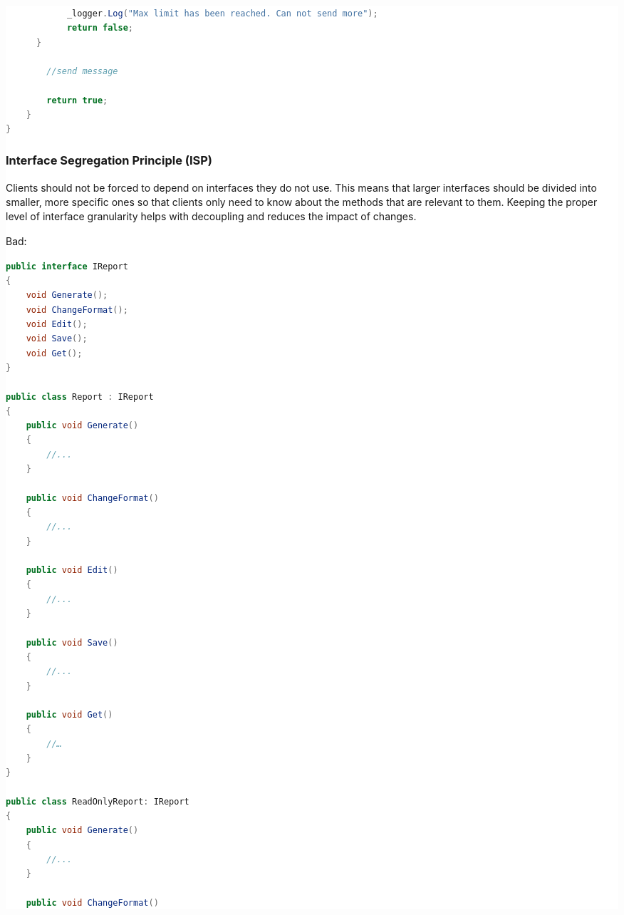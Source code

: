 ```csharp
        	_logger.Log("Max limit has been reached. Can not send more");
        	return false;
  	  }

        //send message

        return true;
    }
}
```
### Interface Segregation Principle (ISP)
Clients should not be forced to depend on interfaces they do not use. This means that larger interfaces should be divided into smaller, more specific ones so that clients only need to know about the methods that are relevant to them. Keeping the proper level of interface granularity helps with decoupling and reduces the impact of changes.

Bad:
```csharp
public interface IReport
{
    void Generate();
    void ChangeFormat();
    void Edit();
    void Save();
    void Get();
}

public class Report : IReport
{
    public void Generate()
    {
        //...
    }

    public void ChangeFormat()
    {
        //...
    }

    public void Edit()
    {
        //...
    }

    public void Save()
    {
        //...
    }

    public void Get()
    {
        //…
    }
}

public class ReadOnlyReport: IReport
{
    public void Generate()
    {
        //...
    }

    public void ChangeFormat()
```